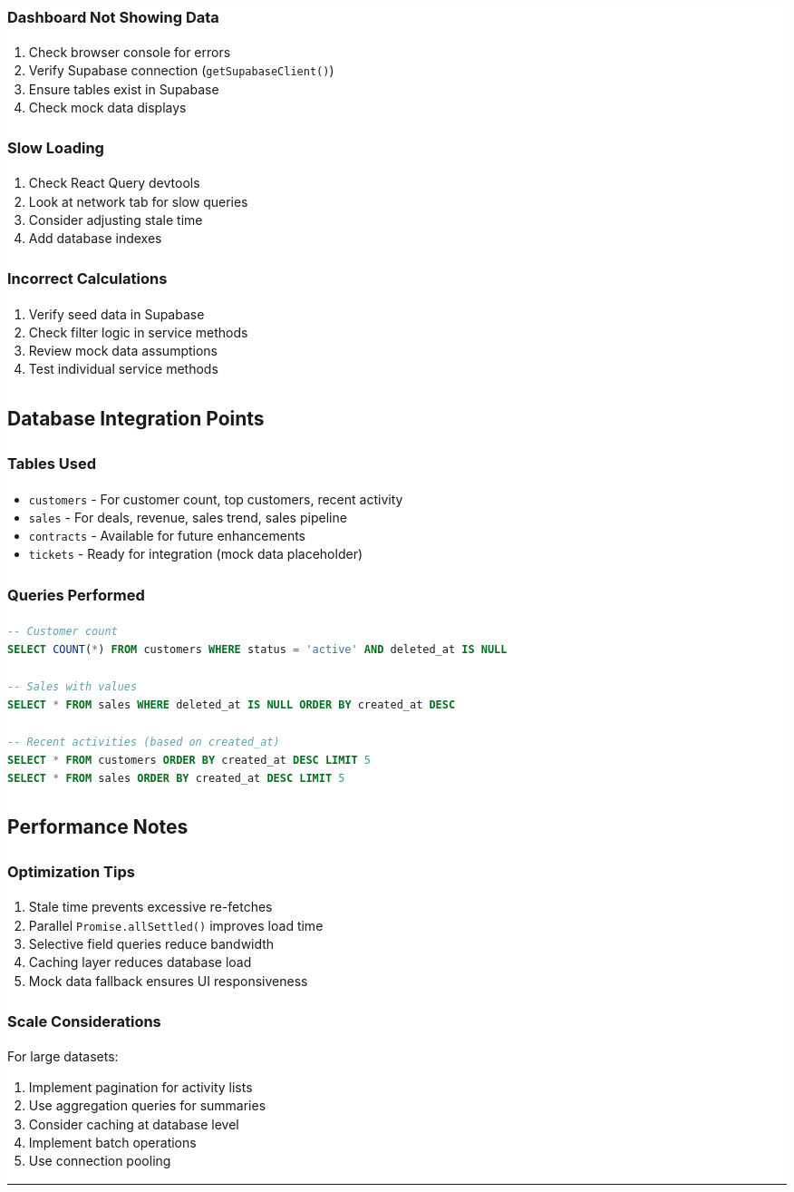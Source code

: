 ### Dashboard Not Showing Data
1. Check browser console for errors
2. Verify Supabase connection (`getSupabaseClient()`)
3. Ensure tables exist in Supabase
4. Check mock data displays

### Slow Loading
1. Check React Query devtools
2. Look at network tab for slow queries
3. Consider adjusting stale time
4. Add database indexes

### Incorrect Calculations
1. Verify seed data in Supabase
2. Check filter logic in service methods
3. Review mock data assumptions
4. Test individual service methods

## Database Integration Points

### Tables Used
- `customers` - For customer count, top customers, recent activity
- `sales` - For deals, revenue, sales trend, sales pipeline
- `contracts` - Available for future enhancements
- `tickets` - Ready for integration (mock data placeholder)

### Queries Performed
```sql
-- Customer count
SELECT COUNT(*) FROM customers WHERE status = 'active' AND deleted_at IS NULL

-- Sales with values
SELECT * FROM sales WHERE deleted_at IS NULL ORDER BY created_at DESC

-- Recent activities (based on created_at)
SELECT * FROM customers ORDER BY created_at DESC LIMIT 5
SELECT * FROM sales ORDER BY created_at DESC LIMIT 5
```

## Performance Notes

### Optimization Tips
1. Stale time prevents excessive re-fetches
2. Parallel `Promise.allSettled()` improves load time
3. Selective field queries reduce bandwidth
4. Caching layer reduces database load
5. Mock data fallback ensures UI responsiveness

### Scale Considerations
For large datasets:
1. Implement pagination for activity lists
2. Use aggregation queries for summaries
3. Consider caching at database level
4. Implement batch operations
5. Use connection pooling

---